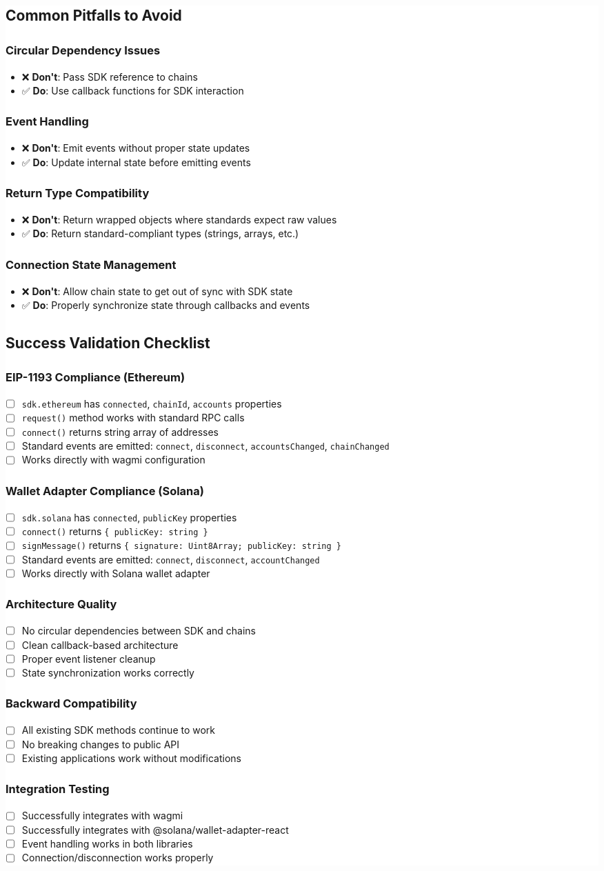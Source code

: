 ## **Common Pitfalls to Avoid**

### **Circular Dependency Issues**
- ❌ **Don't**: Pass SDK reference to chains
- ✅ **Do**: Use callback functions for SDK interaction

### **Event Handling**
- ❌ **Don't**: Emit events without proper state updates
- ✅ **Do**: Update internal state before emitting events

### **Return Type Compatibility**
- ❌ **Don't**: Return wrapped objects where standards expect raw values
- ✅ **Do**: Return standard-compliant types (strings, arrays, etc.)

### **Connection State Management**
- ❌ **Don't**: Allow chain state to get out of sync with SDK state
- ✅ **Do**: Properly synchronize state through callbacks and events

## **Success Validation Checklist**

### **EIP-1193 Compliance (Ethereum)**
- [ ] `sdk.ethereum` has `connected`, `chainId`, `accounts` properties
- [ ] `request()` method works with standard RPC calls
- [ ] `connect()` returns string array of addresses
- [ ] Standard events are emitted: `connect`, `disconnect`, `accountsChanged`, `chainChanged`
- [ ] Works directly with wagmi configuration

### **Wallet Adapter Compliance (Solana)**
- [ ] `sdk.solana` has `connected`, `publicKey` properties
- [ ] `connect()` returns `{ publicKey: string }`
- [ ] `signMessage()` returns `{ signature: Uint8Array; publicKey: string }`
- [ ] Standard events are emitted: `connect`, `disconnect`, `accountChanged`
- [ ] Works directly with Solana wallet adapter

### **Architecture Quality**
- [ ] No circular dependencies between SDK and chains
- [ ] Clean callback-based architecture
- [ ] Proper event listener cleanup
- [ ] State synchronization works correctly

### **Backward Compatibility**
- [ ] All existing SDK methods continue to work
- [ ] No breaking changes to public API
- [ ] Existing applications work without modifications

### **Integration Testing**
- [ ] Successfully integrates with wagmi
- [ ] Successfully integrates with @solana/wallet-adapter-react
- [ ] Event handling works in both libraries
- [ ] Connection/disconnection works properly
